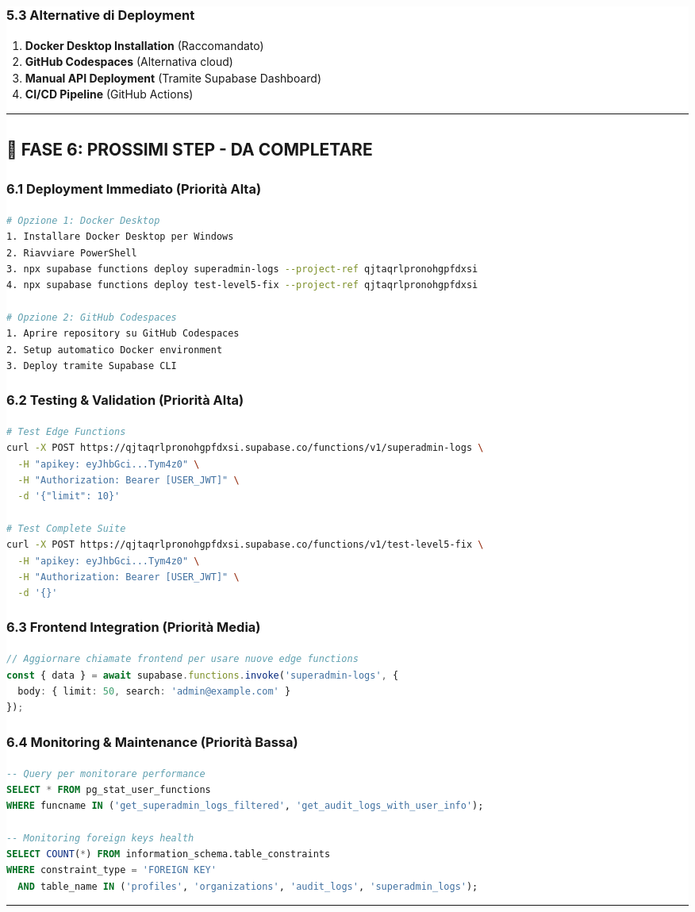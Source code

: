 ### **5.3 Alternative di Deployment**
1. **Docker Desktop Installation** (Raccomandato)
2. **GitHub Codespaces** (Alternativa cloud)
3. **Manual API Deployment** (Tramite Supabase Dashboard)
4. **CI/CD Pipeline** (GitHub Actions)

---

## 🎯 **FASE 6: PROSSIMI STEP - DA COMPLETARE**

### **6.1 Deployment Immediato (Priorità Alta)**
```bash
# Opzione 1: Docker Desktop
1. Installare Docker Desktop per Windows
2. Riavviare PowerShell
3. npx supabase functions deploy superadmin-logs --project-ref qjtaqrlpronohgpfdxsi
4. npx supabase functions deploy test-level5-fix --project-ref qjtaqrlpronohgpfdxsi

# Opzione 2: GitHub Codespaces
1. Aprire repository su GitHub Codespaces
2. Setup automatico Docker environment
3. Deploy tramite Supabase CLI
```

### **6.2 Testing & Validation (Priorità Alta)**
```bash
# Test Edge Functions
curl -X POST https://qjtaqrlpronohgpfdxsi.supabase.co/functions/v1/superadmin-logs \
  -H "apikey: eyJhbGci...Tym4z0" \
  -H "Authorization: Bearer [USER_JWT]" \
  -d '{"limit": 10}'

# Test Complete Suite
curl -X POST https://qjtaqrlpronohgpfdxsi.supabase.co/functions/v1/test-level5-fix \
  -H "apikey: eyJhbGci...Tym4z0" \
  -H "Authorization: Bearer [USER_JWT]" \
  -d '{}'
```

### **6.3 Frontend Integration (Priorità Media)**
```typescript
// Aggiornare chiamate frontend per usare nuove edge functions
const { data } = await supabase.functions.invoke('superadmin-logs', {
  body: { limit: 50, search: 'admin@example.com' }
});
```

### **6.4 Monitoring & Maintenance (Priorità Bassa)**
```sql
-- Query per monitorare performance
SELECT * FROM pg_stat_user_functions 
WHERE funcname IN ('get_superadmin_logs_filtered', 'get_audit_logs_with_user_info');

-- Monitoring foreign keys health
SELECT COUNT(*) FROM information_schema.table_constraints 
WHERE constraint_type = 'FOREIGN KEY' 
  AND table_name IN ('profiles', 'organizations', 'audit_logs', 'superadmin_logs');
```

---
